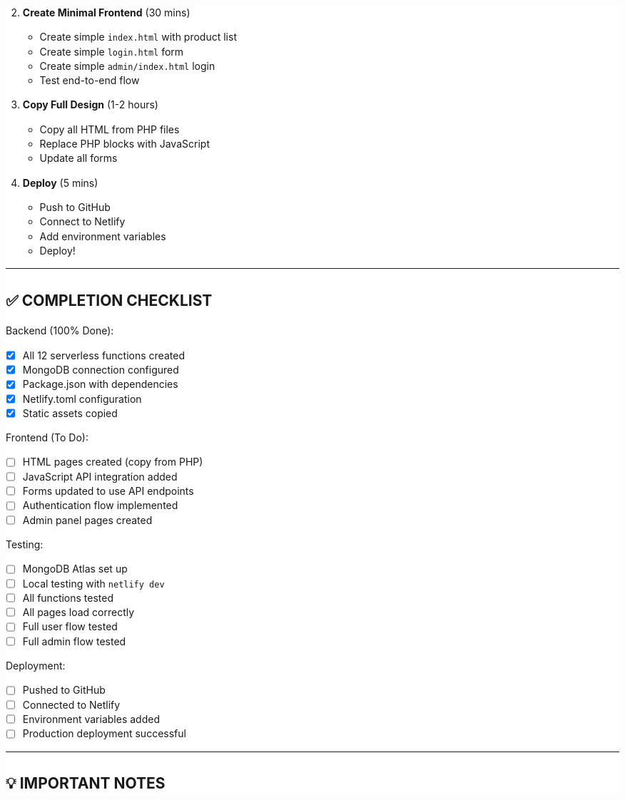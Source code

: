 2. **Create Minimal Frontend** (30 mins)
   - Create simple `index.html` with product list
   - Create simple `login.html` form
   - Create simple `admin/index.html` login
   - Test end-to-end flow

3. **Copy Full Design** (1-2 hours)
   - Copy all HTML from PHP files
   - Replace PHP blocks with JavaScript
   - Update all forms

4. **Deploy** (5 mins)
   - Push to GitHub
   - Connect to Netlify
   - Add environment variables
   - Deploy!

---

## ✅ COMPLETION CHECKLIST

Backend (100% Done):
- [x] All 12 serverless functions created
- [x] MongoDB connection configured
- [x] Package.json with dependencies
- [x] Netlify.toml configuration
- [x] Static assets copied

Frontend (To Do):
- [ ] HTML pages created (copy from PHP)
- [ ] JavaScript API integration added
- [ ] Forms updated to use API endpoints
- [ ] Authentication flow implemented
- [ ] Admin panel pages created

Testing:
- [ ] MongoDB Atlas set up
- [ ] Local testing with `netlify dev`
- [ ] All functions tested
- [ ] All pages load correctly
- [ ] Full user flow tested
- [ ] Full admin flow tested

Deployment:
- [ ] Pushed to GitHub
- [ ] Connected to Netlify
- [ ] Environment variables added
- [ ] Production deployment successful

---

## 💡 IMPORTANT NOTES
